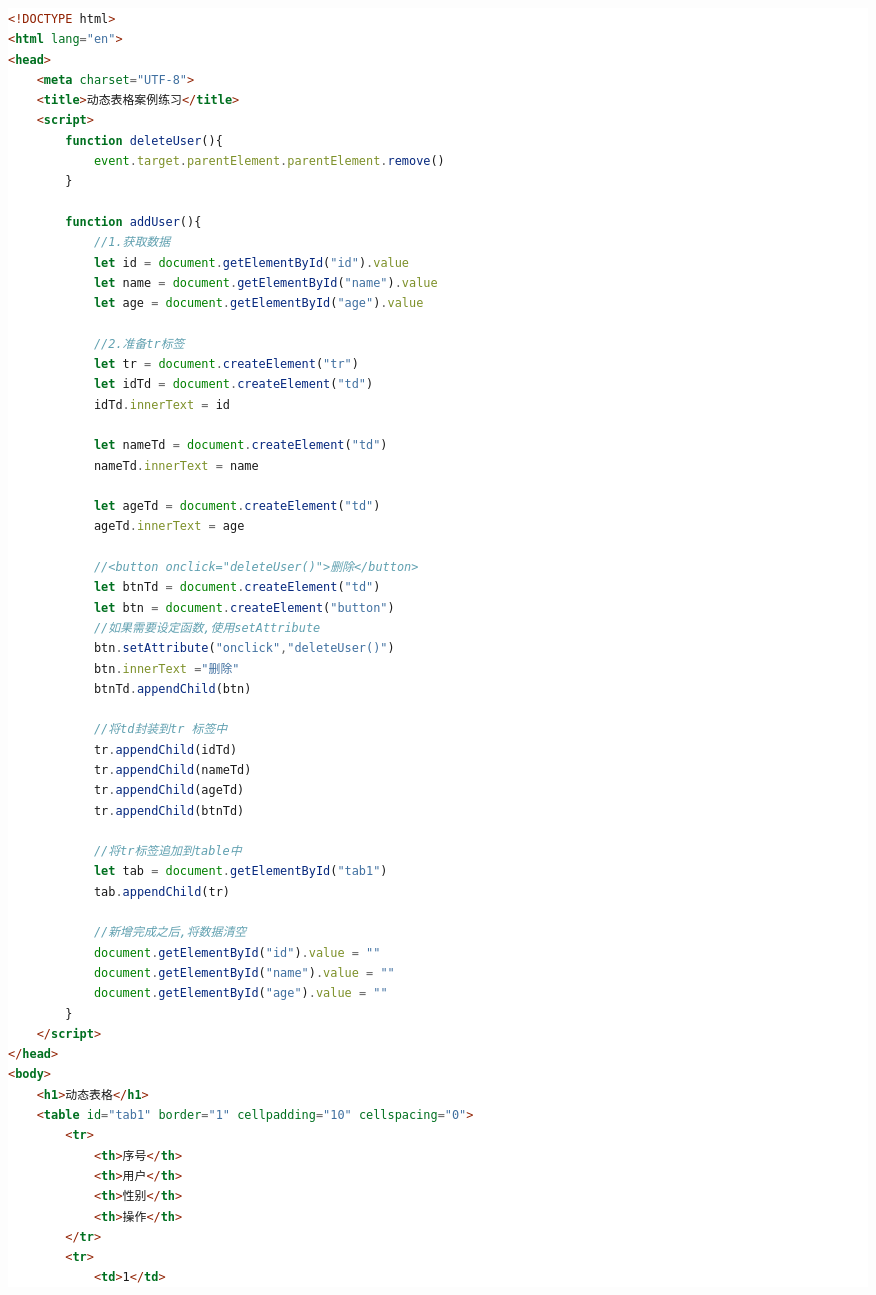 ```html
<!DOCTYPE html>
<html lang="en">
<head>
    <meta charset="UTF-8">
    <title>动态表格案例练习</title>
    <script>
        function deleteUser(){
            event.target.parentElement.parentElement.remove()
        }

        function addUser(){
            //1.获取数据
            let id = document.getElementById("id").value
            let name = document.getElementById("name").value
            let age = document.getElementById("age").value

            //2.准备tr标签
            let tr = document.createElement("tr")
            let idTd = document.createElement("td")
            idTd.innerText = id

            let nameTd = document.createElement("td")
            nameTd.innerText = name

            let ageTd = document.createElement("td")
            ageTd.innerText = age

            //<button οnclick="deleteUser()">删除</button>
            let btnTd = document.createElement("td")
            let btn = document.createElement("button")
            //如果需要设定函数,使用setAttribute
            btn.setAttribute("onclick","deleteUser()")
            btn.innerText ="删除"
            btnTd.appendChild(btn)

            //将td封装到tr 标签中
            tr.appendChild(idTd)
            tr.appendChild(nameTd)
            tr.appendChild(ageTd)
            tr.appendChild(btnTd)

            //将tr标签追加到table中
            let tab = document.getElementById("tab1")
            tab.appendChild(tr)

            //新增完成之后,将数据清空
            document.getElementById("id").value = ""
            document.getElementById("name").value = ""
            document.getElementById("age").value = ""
        }
    </script>
</head>
<body>
    <h1>动态表格</h1>
    <table id="tab1" border="1" cellpadding="10" cellspacing="0">
        <tr>
            <th>序号</th>
            <th>用户</th>
            <th>性别</th>
            <th>操作</th>
        </tr>
        <tr>
            <td>1</td>
```